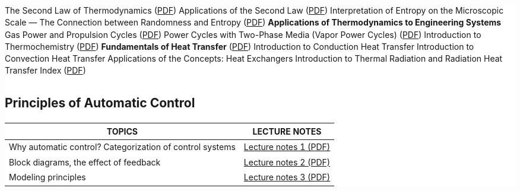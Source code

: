 <tr class="row">
<td>The Second Law of Thermodynamics (<a href="1/04_part1b.pdf">PDF</a>)</td>
</tr>
<tr class="alt-row">
<td>Applications of the Second Law (<a href="1/05_part1c.pdf">PDF</a>)</td>
</tr>
<tr class="row">
<td>Interpretation of Entropy on the Microscopic Scale&nbsp;&mdash; The Connection between Randomness and Entropy (<a href="1/06_part1d.pdf">PDF</a>)</td>
</tr>
<tr class="alt-row">
<td><strong>Applications of Thermodynamics to Engineering Systems</strong></td>
</tr>
<tr class="row">
<td>Gas Power and Propulsion Cycles (<a href="1/07_part2a.pdf">PDF</a>)</td>
</tr>
<tr class="alt-row">
<td>Power Cycles with Two-Phase Media (Vapor Power Cycles) (<a href="1/08_part2b.pdf">PDF</a>)</td>
</tr>
<tr class="row">
<td>Introduction to Thermochemistry (<a href="1/09_part2c.pdf">PDF</a>)</td>
</tr>
<tr class="alt-row">
<td><strong>Fundamentals of Heat Transfer</strong>&nbsp;(<a href="1/10_part3.pdf">PDF</a>)</td>
</tr>
<tr class="row">
<td>Introduction to Conduction Heat Transfer</td>
</tr>
<tr class="alt-row">
<td>Introduction to Convection Heat Transfer</td>
</tr>
<tr class="row">
<td>Applications of the Concepts: Heat Exchangers</td>
</tr>
<tr class="alt-row">
<td>Introduction to Thermal Radiation and Radiation Heat Transfer</td>
</tr>
<tr class="row">
<td>Index (<a href="1/11_index.pdf">PDF</a>)</td>
</tr>
</tbody>
</table>
</br>
<h2 id="course5">Principles of Automatic Control</h2>
<table summary="See table caption for summary.">
<thead>
<tr>
<th scope="col">TOPICS</th>
<th scope="col">LECTURE&nbsp;NOTES</th>
</tr>
</thead>
<tbody>
<tr class="row">
<td>Why automatic control? Categorization of control systems</td>
<td><a href="1/MIT16_06F12_Lecture_1.pdf">Lecture notes 1 (PDF)</a></td>
</tr>
<tr class="alt-row">
<td>Block diagrams, the effect of feedback</td>
<td><a href="1/MIT16_06F12_Lecture_2.pdf">Lecture notes 2 (PDF)</a></td>
</tr>
<tr class="row">
<td>Modeling principles</td>
<td><a href="1/MIT16_06F12_Lecture_3.pdf">Lecture notes 3 (PDF)</a></td>
</tr>